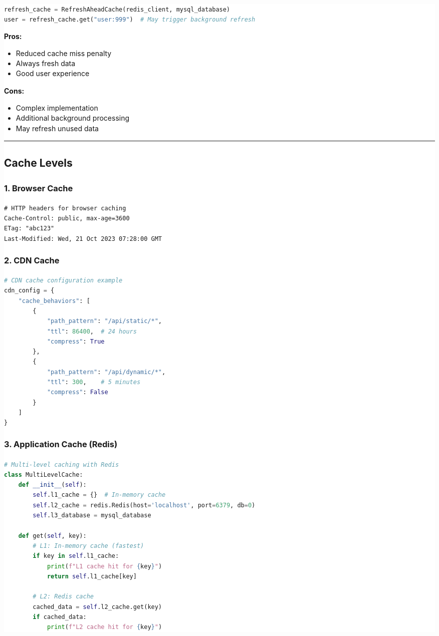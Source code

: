 ```python
refresh_cache = RefreshAheadCache(redis_client, mysql_database)
user = refresh_cache.get("user:999")  # May trigger background refresh
```

**Pros:**
- Reduced cache miss penalty
- Always fresh data
- Good user experience

**Cons:**
- Complex implementation
- Additional background processing
- May refresh unused data

---

## Cache Levels

### 1. Browser Cache
```http
# HTTP headers for browser caching
Cache-Control: public, max-age=3600
ETag: "abc123"
Last-Modified: Wed, 21 Oct 2023 07:28:00 GMT
```

### 2. CDN Cache
```python
# CDN cache configuration example
cdn_config = {
    "cache_behaviors": [
        {
            "path_pattern": "/api/static/*",
            "ttl": 86400,  # 24 hours
            "compress": True
        },
        {
            "path_pattern": "/api/dynamic/*",
            "ttl": 300,    # 5 minutes
            "compress": False
        }
    ]
}
```

### 3. Application Cache (Redis)
```python
# Multi-level caching with Redis
class MultiLevelCache:
    def __init__(self):
        self.l1_cache = {}  # In-memory cache
        self.l2_cache = redis.Redis(host='localhost', port=6379, db=0)
        self.l3_database = mysql_database
    
    def get(self, key):
        # L1: In-memory cache (fastest)
        if key in self.l1_cache:
            print(f"L1 cache hit for {key}")
            return self.l1_cache[key]
        
        # L2: Redis cache
        cached_data = self.l2_cache.get(key)
        if cached_data:
            print(f"L2 cache hit for {key}")
```